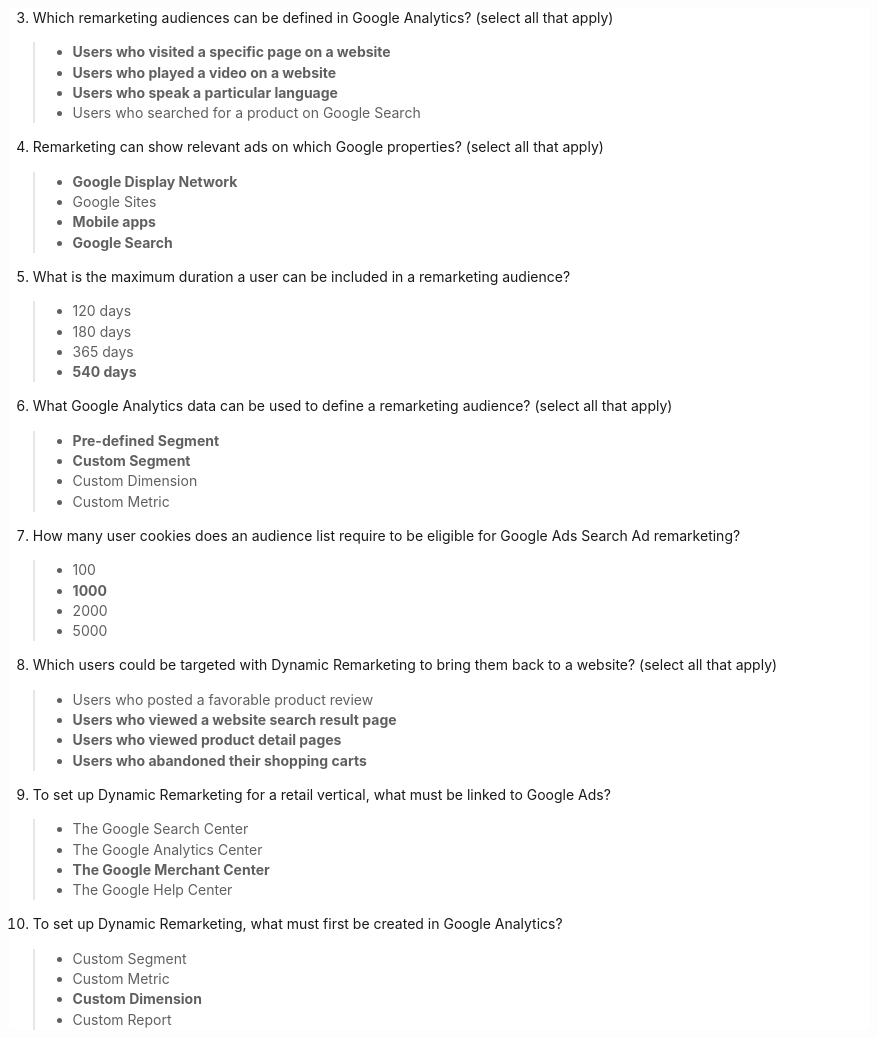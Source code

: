 3. Which remarketing audiences can be defined in Google Analytics? (select all that apply)
  >- **Users who visited a specific page on a website**
  >- **Users who played a video on a website**
  >- **Users who speak a particular language**
  >- Users who searched for a product on Google Search

4. Remarketing can show relevant ads on which Google properties? (select all that apply)
  >- **Google Display Network**
  >- Google Sites
  >- **Mobile apps**
  >- **Google Search**

5. What is the maximum duration a user can be included in a remarketing audience?
  >- 120 days
  >- 180 days
  >- 365 days
  >- **540 days**

6. What Google Analytics data can be used to define a remarketing audience? (select all that apply)
  >-  **Pre-defined Segment**
  >-  **Custom Segment**
  >-  Custom Dimension
  >-  Custom Metric

7. How many user cookies does an audience list require to be eligible for Google Ads Search Ad remarketing?
  >-  100
  >-  **1000**
  >-  2000
  >-  5000

8. Which users could be targeted with Dynamic Remarketing to bring them back to a website? (select all that apply)
  >- Users who posted a favorable product review
  >- **Users who viewed a website search result page**
  >- **Users who viewed product detail pages**
  >- **Users who abandoned their shopping carts**

9. To set up Dynamic Remarketing for a retail vertical, what must be linked to Google Ads?
>- The Google Search Center
>- The Google Analytics Center
>- **The Google Merchant Center**
>- The Google Help Center

10. To set up Dynamic Remarketing, what must first be created in Google Analytics?
>- Custom Segment
>- Custom Metric
>- **Custom Dimension**
>- Custom Report
